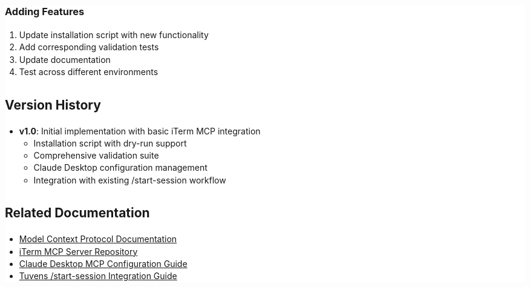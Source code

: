 ### Adding Features
1. Update installation script with new functionality
2. Add corresponding validation tests
3. Update documentation
4. Test across different environments

## Version History

- **v1.0**: Initial implementation with basic iTerm MCP integration
  - Installation script with dry-run support
  - Comprehensive validation suite  
  - Claude Desktop configuration management
  - Integration with existing /start-session workflow

## Related Documentation

- [Model Context Protocol Documentation](https://modelcontextprotocol.io/)
- [iTerm MCP Server Repository](https://github.com/ferrislucas/iterm-mcp)
- [Claude Desktop MCP Configuration Guide](https://docs.anthropic.com/claude/docs/desktop-mcp)
- [Tuvens /start-session Integration Guide](../workflows/start-session-integration.md)